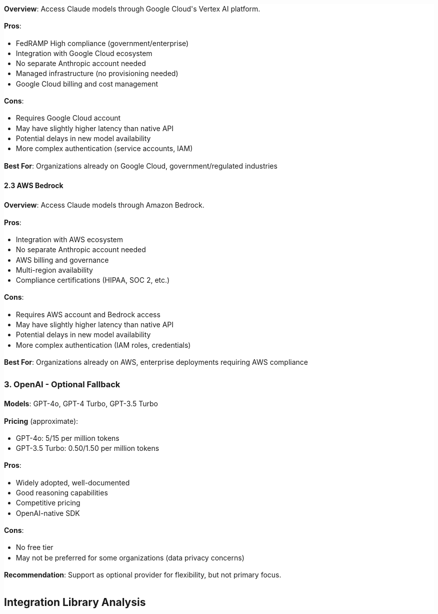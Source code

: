 **Overview**: Access Claude models through Google Cloud's Vertex AI platform.

**Pros**:
- FedRAMP High compliance (government/enterprise)
- Integration with Google Cloud ecosystem
- No separate Anthropic account needed
- Managed infrastructure (no provisioning needed)
- Google Cloud billing and cost management

**Cons**:
- Requires Google Cloud account
- May have slightly higher latency than native API
- Potential delays in new model availability
- More complex authentication (service accounts, IAM)

**Best For**: Organizations already on Google Cloud, government/regulated industries

#### 2.3 AWS Bedrock

**Overview**: Access Claude models through Amazon Bedrock.

**Pros**:
- Integration with AWS ecosystem
- No separate Anthropic account needed
- AWS billing and governance
- Multi-region availability
- Compliance certifications (HIPAA, SOC 2, etc.)

**Cons**:
- Requires AWS account and Bedrock access
- May have slightly higher latency than native API
- Potential delays in new model availability
- More complex authentication (IAM roles, credentials)

**Best For**: Organizations already on AWS, enterprise deployments requiring AWS compliance

### 3. OpenAI - Optional Fallback

**Models**: GPT-4o, GPT-4 Turbo, GPT-3.5 Turbo

**Pricing** (approximate):
- GPT-4o: $5/$15 per million tokens
- GPT-3.5 Turbo: $0.50/$1.50 per million tokens

**Pros**:
- Widely adopted, well-documented
- Good reasoning capabilities
- Competitive pricing
- OpenAI-native SDK

**Cons**:
- No free tier
- May not be preferred for some organizations (data privacy concerns)

**Recommendation**: Support as optional provider for flexibility, but not primary focus.

## Integration Library Analysis
